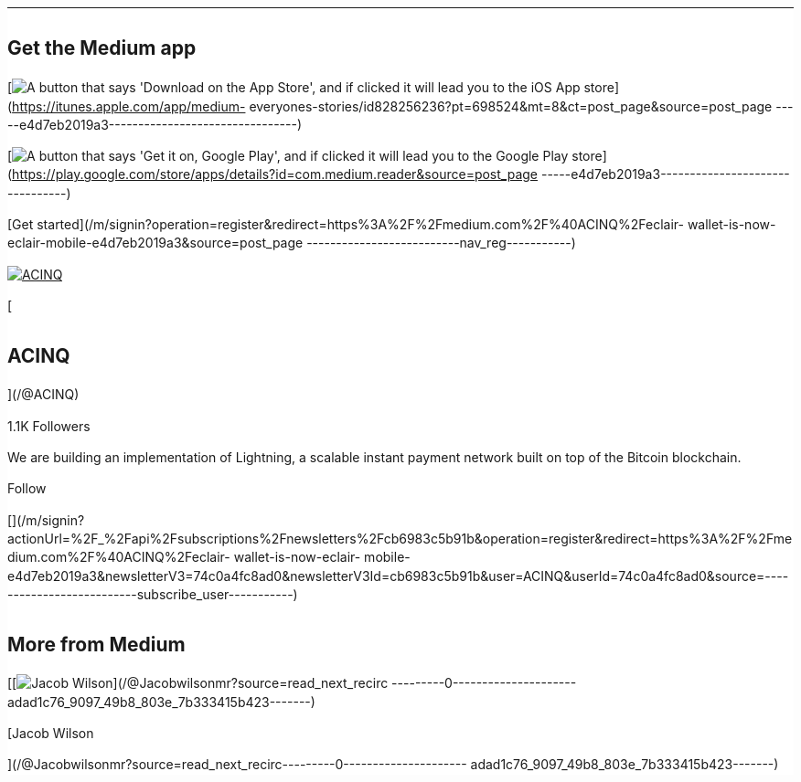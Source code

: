 * * *

## Get the Medium app

[![A button that says 'Download on the App Store', and if clicked it will lead
you to the iOS App
store](https://miro.medium.com/max/270/1*Crl55Tm6yDNMoucPo1tvDg.png)](https://itunes.apple.com/app/medium-
everyones-stories/id828256236?pt=698524&mt=8&ct=post_page&source=post_page
-----e4d7eb2019a3--------------------------------)

[![A button that says 'Get it on, Google Play', and if clicked it will lead
you to the Google Play
store](https://miro.medium.com/max/270/1*W_RAPQ62h0em559zluJLdQ.png)](https://play.google.com/store/apps/details?id=com.medium.reader&source=post_page
-----e4d7eb2019a3--------------------------------)

[Get
started](/m/signin?operation=register&redirect=https%3A%2F%2Fmedium.com%2F%40ACINQ%2Feclair-
wallet-is-now-eclair-mobile-e4d7eb2019a3&source=post_page
--------------------------nav_reg-----------)

[![ACINQ](https://miro.medium.com/fit/c/176/176/1*C_yfYIhszWi885XNVFxnkg.png)](/@ACINQ)

[

## ACINQ

](/@ACINQ)

1.1K Followers

We are building an implementation of Lightning, a scalable instant payment
network built on top of the Bitcoin blockchain.

Follow

[](/m/signin?actionUrl=%2F_%2Fapi%2Fsubscriptions%2Fnewsletters%2Fcb6983c5b91b&operation=register&redirect=https%3A%2F%2Fmedium.com%2F%40ACINQ%2Feclair-
wallet-is-now-eclair-
mobile-e4d7eb2019a3&newsletterV3=74c0a4fc8ad0&newsletterV3Id=cb6983c5b91b&user=ACINQ&userId=74c0a4fc8ad0&source=--------------------------subscribe_user-----------)

## More from Medium

[[![Jacob
Wilson](https://miro.medium.com/fit/c/40/40/0*j0C8oCmJWNKBYluY.jpg)](/@Jacobwilsonmr?source=read_next_recirc
---------0---------------------adad1c76_9097_49b8_803e_7b333415b423-------)

[Jacob Wilson

](/@Jacobwilsonmr?source=read_next_recirc---------0---------------------
adad1c76_9097_49b8_803e_7b333415b423-------)

